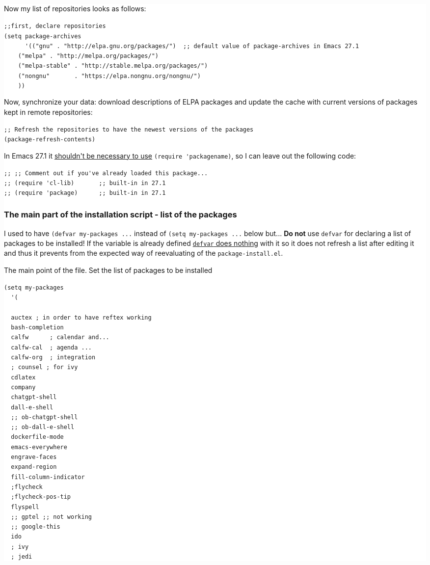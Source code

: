 Now my list of repositories looks as follows: 

    
    ;;first, declare repositories
    (setq package-archives
          '(("gnu" . "http://elpa.gnu.org/packages/")  ;; default value of package-archives in Emacs 27.1
    	("melpa" . "http://melpa.org/packages/")
    	("melpa-stable" . "http://stable.melpa.org/packages/")
    	("nongnu"       . "https://elpa.nongnu.org/nongnu/")
    	))

Now, synchronize your data: download descriptions of ELPA packages 
and update the cache with current versions of
packages kept in remote repositories:

    ;; Refresh the repositories to have the newest versions of the packages
    (package-refresh-contents)

In Emacs 27.1 it [shouldn't be necessary to use](https://emacs.stackexchange.com/a/44287)
`(require 'packagename)`, so I can leave out the following code:

    ;; ;; Comment out if you've already loaded this package...
    ;; (require 'cl-lib)       ;; built-in in 27.1
    ;; (require 'package)      ;; built-in in 27.1


### The main part of the installation script - list of the packages

<a id="org6bd7ec3"></a>

I used to have `(defvar my-packages ...` instead of `(setq my-packages ...` 
below but... **Do not** use `defvar` for declaring a list of packages to be installed!
If the variable is already defined 
[`defvar` does nothing](https://emacs.stackexchange.com/questions/29710/whats-the-difference-between-setq-and-defvar) with it so it does 
not refresh a list after editing it and thus it prevents from the 
expected way of reevaluating of the `package-install.el`.

The main point of the file. Set the list of packages to be installed

    (setq my-packages
      '(

      auctex ; in order to have reftex working
      bash-completion
      calfw      ; calendar and...
      calfw-cal  ; agenda ...
      calfw-org  ; integration
      ; counsel ; for ivy
      cdlatex
      company
      chatgpt-shell
      dall-e-shell
      ;; ob-chatgpt-shell
      ;; ob-dall-e-shell
      dockerfile-mode
      emacs-everywhere
      engrave-faces
      expand-region
      fill-column-indicator
      ;flycheck
      ;flycheck-pos-tip
      flyspell
      ;; gptel ;; not working
      ;; google-this
      ido
      ; ivy
      ; jedi